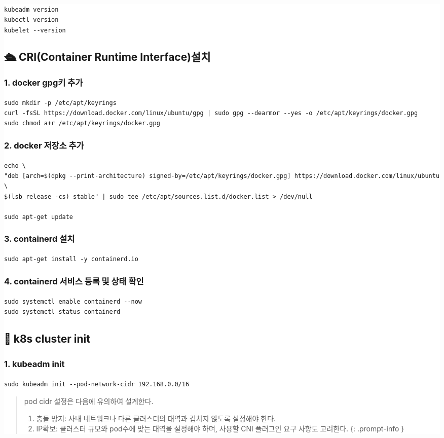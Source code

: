 ```shell
kubeadm version
kubectl version
kubelet --version
```

## 🛳️ CRI(Container Runtime Interface)설치

### 1. docker gpg키 추가

```shell
sudo mkdir -p /etc/apt/keyrings
curl -fsSL https://download.docker.com/linux/ubuntu/gpg | sudo gpg --dearmor --yes -o /etc/apt/keyrings/docker.gpg
sudo chmod a+r /etc/apt/keyrings/docker.gpg
```

### 2. docker 저장소 추가

```shell
echo \
"deb [arch=$(dpkg --print-architecture) signed-by=/etc/apt/keyrings/docker.gpg] https://download.docker.com/linux/ubuntu \
$(lsb_release -cs) stable" | sudo tee /etc/apt/sources.list.d/docker.list > /dev/null

sudo apt-get update
```

### 3. containerd 설치

```shell
sudo apt-get install -y containerd.io
```

### 4. containerd 서비스 등록 및 상태 확인

```shell
sudo systemctl enable containerd --now
sudo systemctl status containerd
```

## 📝 k8s cluster init

### 1. kubeadm init

```shell
sudo kubeadm init --pod-network-cidr 192.168.0.0/16
```

> pod cidr 설정은 다음에 유의하여 설계한다.
>
> 1. 충돌 방지: 사내 네트워크나 다른 클러스터의 대역과 겹치지 않도록 설정해야 한다.
> 2. IP확보: 클러스터 규모와 pod수에 맞는 대역을 설정해야 하며, 사용할 CNI 플러그인 요구 사항도 고려한다.
{: .prompt-info }
